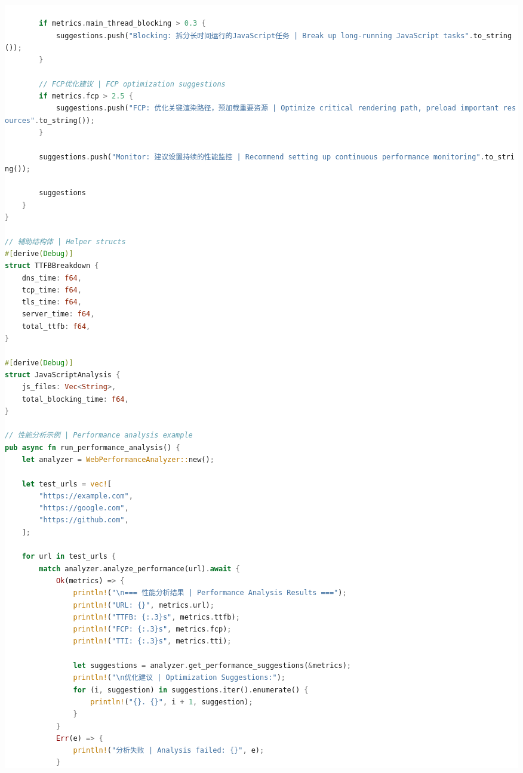   ```rust
          
          if metrics.main_thread_blocking > 0.3 {
              suggestions.push("Blocking: 拆分长时间运行的JavaScript任务 | Break up long-running JavaScript tasks".to_string());
          }
          
          // FCP优化建议 | FCP optimization suggestions
          if metrics.fcp > 2.5 {
              suggestions.push("FCP: 优化关键渲染路径，预加载重要资源 | Optimize critical rendering path, preload important resources".to_string());
          }
          
          suggestions.push("Monitor: 建议设置持续的性能监控 | Recommend setting up continuous performance monitoring".to_string());
          
          suggestions
      }
  }
  
  // 辅助结构体 | Helper structs
  #[derive(Debug)]
  struct TTFBBreakdown {
      dns_time: f64,
      tcp_time: f64,
      tls_time: f64,
      server_time: f64,
      total_ttfb: f64,
  }
  
  #[derive(Debug)]
  struct JavaScriptAnalysis {
      js_files: Vec<String>,
      total_blocking_time: f64,
  }
  
  // 性能分析示例 | Performance analysis example
  pub async fn run_performance_analysis() {
      let analyzer = WebPerformanceAnalyzer::new();
      
      let test_urls = vec![
          "https://example.com",
          "https://google.com",
          "https://github.com",
      ];
      
      for url in test_urls {
          match analyzer.analyze_performance(url).await {
              Ok(metrics) => {
                  println!("\n=== 性能分析结果 | Performance Analysis Results ===");
                  println!("URL: {}", metrics.url);
                  println!("TTFB: {:.3}s", metrics.ttfb);
                  println!("FCP: {:.3}s", metrics.fcp);
                  println!("TTI: {:.3}s", metrics.tti);
                  
                  let suggestions = analyzer.get_performance_suggestions(&metrics);
                  println!("\n优化建议 | Optimization Suggestions:");
                  for (i, suggestion) in suggestions.iter().enumerate() {
                      println!("{}. {}", i + 1, suggestion);
                  }
              }
              Err(e) => {
                  println!("分析失败 | Analysis failed: {}", e);
              }
  ```